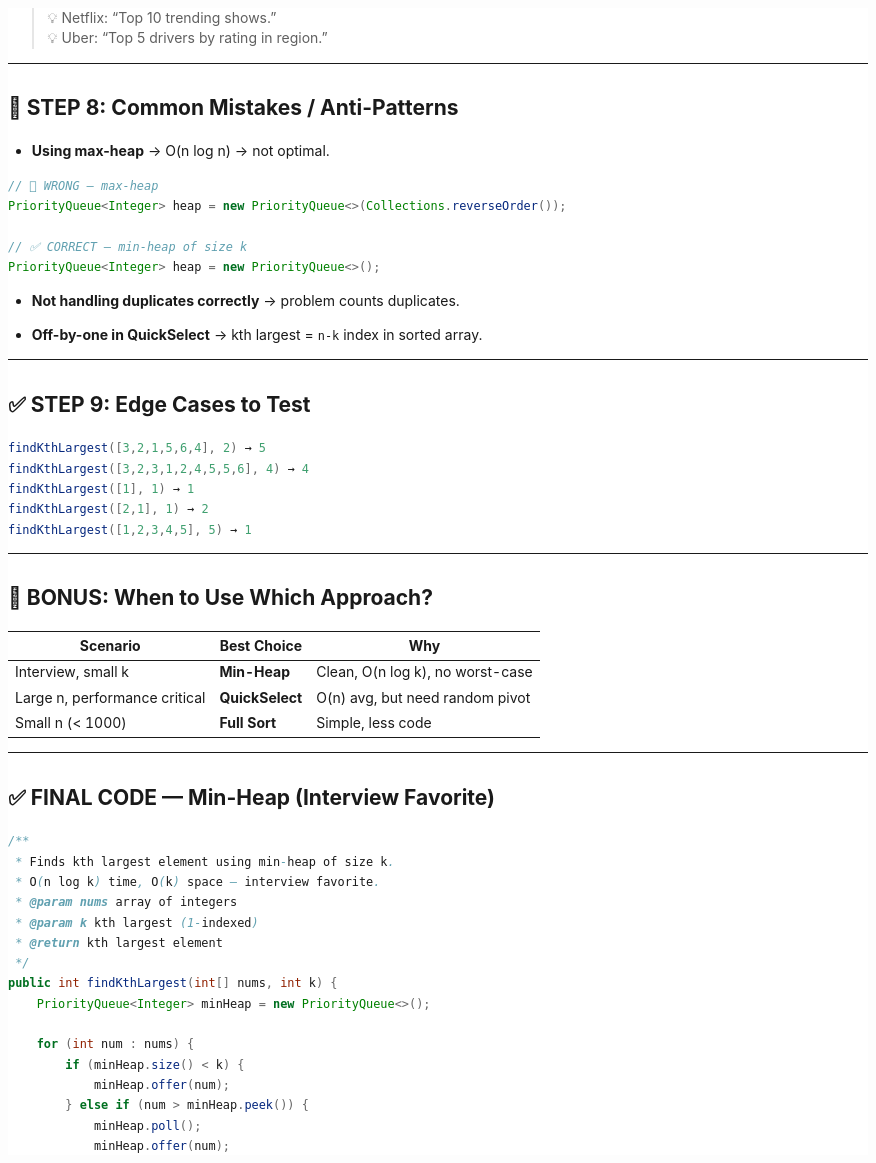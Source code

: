 > 💡 Netflix: “Top 10 trending shows.”  
> 💡 Uber: “Top 5 drivers by rating in region.”

---

## 🚫 STEP 8: Common Mistakes / Anti-Patterns

- **Using max-heap** → O(n log n) → not optimal.

```java
// 🚫 WRONG — max-heap
PriorityQueue<Integer> heap = new PriorityQueue<>(Collections.reverseOrder());

// ✅ CORRECT — min-heap of size k
PriorityQueue<Integer> heap = new PriorityQueue<>();
```

- **Not handling duplicates correctly** → problem counts duplicates.

- **Off-by-one in QuickSelect** → kth largest = `n-k` index in sorted array.

---

## ✅ STEP 9: Edge Cases to Test

```java
findKthLargest([3,2,1,5,6,4], 2) → 5
findKthLargest([3,2,3,1,2,4,5,5,6], 4) → 4
findKthLargest([1], 1) → 1
findKthLargest([2,1], 1) → 2
findKthLargest([1,2,3,4,5], 5) → 1
```

---

## 🧠 BONUS: When to Use Which Approach?

| Scenario                        | Best Choice     | Why                                      |
|--------------------------------|-----------------|------------------------------------------|
| Interview, small k             | **Min-Heap**    | Clean, O(n log k), no worst-case         |
| Large n, performance critical  | **QuickSelect** | O(n) avg, but need random pivot          |
| Small n (< 1000)               | **Full Sort**   | Simple, less code                        |

---

## ✅ FINAL CODE — Min-Heap (Interview Favorite)

```java
/**
 * Finds kth largest element using min-heap of size k.
 * O(n log k) time, O(k) space — interview favorite.
 * @param nums array of integers
 * @param k kth largest (1-indexed)
 * @return kth largest element
 */
public int findKthLargest(int[] nums, int k) {
    PriorityQueue<Integer> minHeap = new PriorityQueue<>();
    
    for (int num : nums) {
        if (minHeap.size() < k) {
            minHeap.offer(num);
        } else if (num > minHeap.peek()) {
            minHeap.poll();
            minHeap.offer(num);
```